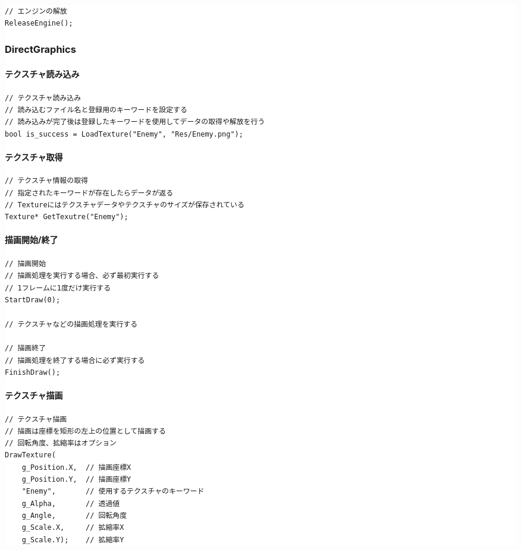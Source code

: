 ```
// エンジンの解放
ReleaseEngine();

```

### DirectGraphics
#### テクスチャ読み込み
```
// テクスチャ読み込み
// 読み込むファイル名と登録用のキーワードを設定する
// 読み込みが完了後は登録したキーワードを使用してデータの取得や解放を行う
bool is_success = LoadTexture("Enemy", "Res/Enemy.png");

```

#### テクスチャ取得
```
// テクスチャ情報の取得
// 指定されたキーワードが存在したらデータが返る
// Textureにはテクスチャデータやテクスチャのサイズが保存されている
Texture* GetTexutre("Enemy");
```

#### 描画開始/終了
```
// 描画開始
// 描画処理を実行する場合、必ず最初実行する
// 1フレームに1度だけ実行する
StartDraw(0);

// テクスチャなどの描画処理を実行する

// 描画終了
// 描画処理を終了する場合に必ず実行する
FinishDraw();
```

#### テクスチャ描画
``` 通常
// テクスチャ描画
// 描画は座標を矩形の左上の位置として描画する
// 回転角度、拡縮率はオプション
DrawTexture(
	g_Position.X,  // 描画座標X
	g_Position.Y,  // 描画座標Y
	"Enemy",       // 使用するテクスチャのキーワード
	g_Alpha,       // 透過値
	g_Angle,       // 回転角度
	g_Scale.X,     // 拡縮率X
	g_Scale.Y);    // 拡縮率Y
```
